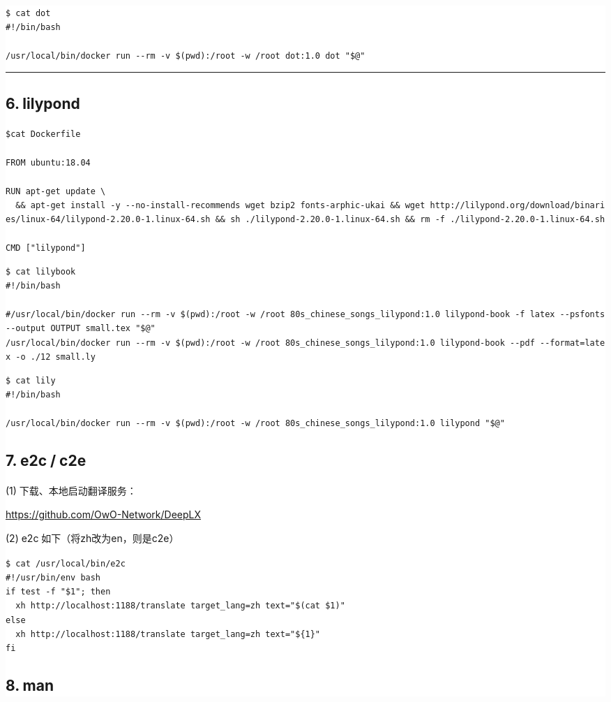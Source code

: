 ```
$ cat dot
#!/bin/bash

/usr/local/bin/docker run --rm -v $(pwd):/root -w /root dot:1.0 dot "$@"
```

----

## 6. lilypond

```
$cat Dockerfile

FROM ubuntu:18.04

RUN apt-get update \
  && apt-get install -y --no-install-recommends wget bzip2 fonts-arphic-ukai && wget http://lilypond.org/download/binaries/linux-64/lilypond-2.20.0-1.linux-64.sh && sh ./lilypond-2.20.0-1.linux-64.sh && rm -f ./lilypond-2.20.0-1.linux-64.sh

CMD ["lilypond"]
```

```
$ cat lilybook
#!/bin/bash

#/usr/local/bin/docker run --rm -v $(pwd):/root -w /root 80s_chinese_songs_lilypond:1.0 lilypond-book -f latex --psfonts --output OUTPUT small.tex "$@"
/usr/local/bin/docker run --rm -v $(pwd):/root -w /root 80s_chinese_songs_lilypond:1.0 lilypond-book --pdf --format=latex -o ./12 small.ly
```

```
$ cat lily
#!/bin/bash

/usr/local/bin/docker run --rm -v $(pwd):/root -w /root 80s_chinese_songs_lilypond:1.0 lilypond "$@"
```

## 7. e2c / c2e

(1) 下载、本地启动翻译服务：

https://github.com/OwO-Network/DeepLX

(2) e2c 如下（将zh改为en，则是c2e）

```
$ cat /usr/local/bin/e2c
#!/usr/bin/env bash
if test -f "$1"; then
  xh http://localhost:1188/translate target_lang=zh text="$(cat $1)"
else
  xh http://localhost:1188/translate target_lang=zh text="${1}"
fi
```
## 8. man
